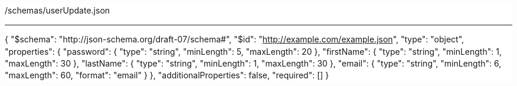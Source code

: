 

/schemas/userUpdate.json
*****************************

{
  "$schema": "http://json-schema.org/draft-07/schema#",
  "$id": "http://example.com/example.json",
  "type": "object",
  "properties": {
    "password": {
      "type": "string",
      "minLength": 5,
      "maxLength": 20
    },
    "firstName": {
      "type": "string",
      "minLength": 1,
      "maxLength": 30
    },
    "lastName": {
      "type": "string",
      "minLength": 1,
      "maxLength": 30
    },
    "email": {
      "type": "string",
      "minLength": 6,
      "maxLength": 60,
      "format": "email"
    }
  },
  "additionalProperties": false,
  "required": []
}


